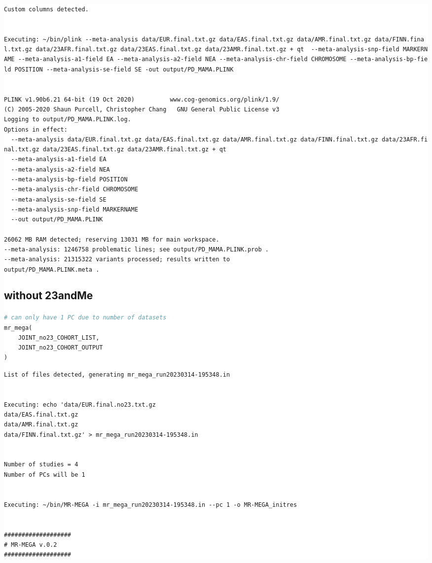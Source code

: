     Custom columns detected.


    Executing: ~/bin/plink --meta-analysis data/EUR.final.txt.gz data/EAS.final.txt.gz data/AMR.final.txt.gz data/FINN.final.txt.gz data/23AFR.final.txt.gz data/23EAS.final.txt.gz data/23AMR.final.txt.gz + qt  --meta-analysis-snp-field MARKERNAME --meta-analysis-a1-field EA --meta-analysis-a2-field NEA --meta-analysis-chr-field CHROMOSOME --meta-analysis-bp-field POSITION --meta-analysis-se-field SE -out output/PD_MAMA.PLINK


    PLINK v1.90b6.21 64-bit (19 Oct 2020)          www.cog-genomics.org/plink/1.9/
    (C) 2005-2020 Shaun Purcell, Christopher Chang   GNU General Public License v3
    Logging to output/PD_MAMA.PLINK.log.
    Options in effect:
      --meta-analysis data/EUR.final.txt.gz data/EAS.final.txt.gz data/AMR.final.txt.gz data/FINN.final.txt.gz data/23AFR.final.txt.gz data/23EAS.final.txt.gz data/23AMR.final.txt.gz + qt
      --meta-analysis-a1-field EA
      --meta-analysis-a2-field NEA
      --meta-analysis-bp-field POSITION
      --meta-analysis-chr-field CHROMOSOME
      --meta-analysis-se-field SE
      --meta-analysis-snp-field MARKERNAME
      --out output/PD_MAMA.PLINK
    
    26062 MB RAM detected; reserving 13031 MB for main workspace.
    --meta-analysis: 1246758 problematic lines; see output/PD_MAMA.PLINK.prob .
    --meta-analysis: 21315322 variants processed; results written to
    output/PD_MAMA.PLINK.meta .


## without 23andMe


```python
# can only have 1 PC due to number of datasets
mr_mega(
    JOINT_no23_COHORT_LIST,
    JOINT_no23_COHORT_OUTPUT
)
```

    List of files detected, generating mr_mega_run20230314-195348.in


    Executing: echo 'data/EUR.final.no23.txt.gz
    data/EAS.final.txt.gz
    data/AMR.final.txt.gz
    data/FINN.final.txt.gz' > mr_mega_run20230314-195348.in


    Number of studies = 4
    Number of PCs will be 1


    Executing: ~/bin/MR-MEGA -i mr_mega_run20230314-195348.in --pc 1 -o MR-MEGA_initres


    ###################
    # MR-MEGA v.0.2
    ###################
    